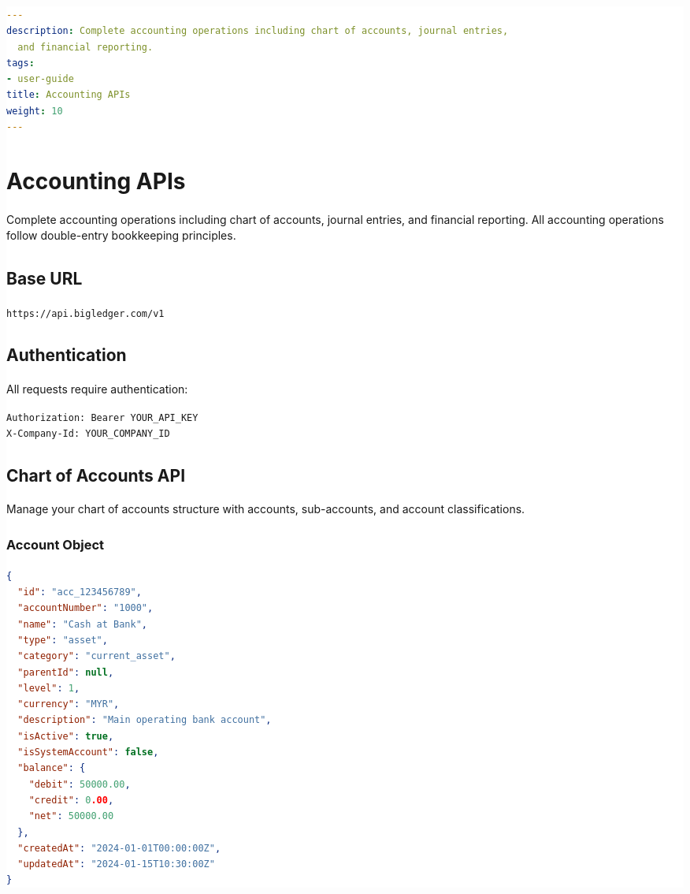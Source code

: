 ```yaml
---
description: Complete accounting operations including chart of accounts, journal entries,
  and financial reporting.
tags:
- user-guide
title: Accounting APIs
weight: 10
---
```


# Accounting APIs

Complete accounting operations including chart of accounts, journal entries, and financial reporting. All accounting operations follow double-entry bookkeeping principles.

## Base URL

```
https://api.bigledger.com/v1
```

## Authentication

All requests require authentication:

```http
Authorization: Bearer YOUR_API_KEY
X-Company-Id: YOUR_COMPANY_ID
```

## Chart of Accounts API

Manage your chart of accounts structure with accounts, sub-accounts, and account classifications.

### Account Object

```json
{
  "id": "acc_123456789",
  "accountNumber": "1000",
  "name": "Cash at Bank",
  "type": "asset",
  "category": "current_asset",
  "parentId": null,
  "level": 1,
  "currency": "MYR",
  "description": "Main operating bank account",
  "isActive": true,
  "isSystemAccount": false,
  "balance": {
    "debit": 50000.00,
    "credit": 0.00,
    "net": 50000.00
  },
  "createdAt": "2024-01-01T00:00:00Z",
  "updatedAt": "2024-01-15T10:30:00Z"
}
```
